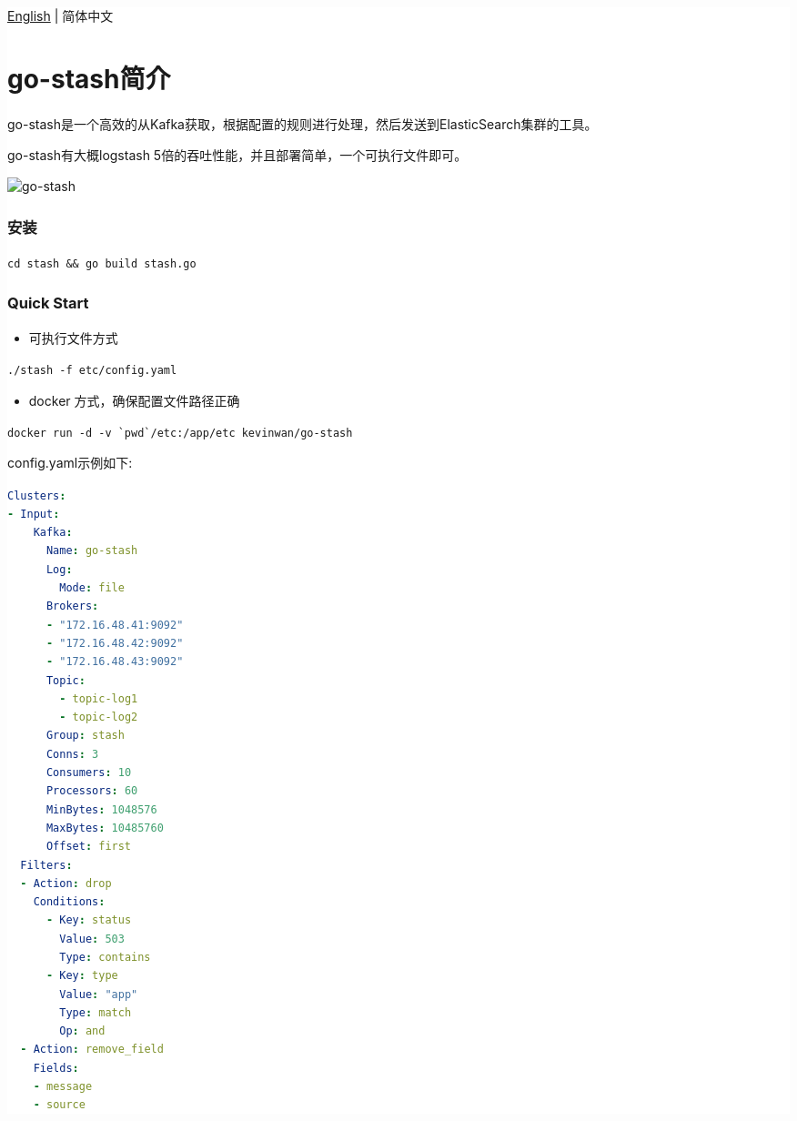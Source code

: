 [English](readme.md) | 简体中文

# go-stash简介

go-stash是一个高效的从Kafka获取，根据配置的规则进行处理，然后发送到ElasticSearch集群的工具。

go-stash有大概logstash 5倍的吞吐性能，并且部署简单，一个可执行文件即可。

![go-stash](doc/flow.png)


### 安装

```shell
cd stash && go build stash.go
```

### Quick Start

- 可执行文件方式

```shell
./stash -f etc/config.yaml
```

- docker 方式，确保配置文件路径正确

```shell
docker run -d -v `pwd`/etc:/app/etc kevinwan/go-stash
```

config.yaml示例如下:

```yaml
Clusters:
- Input:
    Kafka:
      Name: go-stash
      Log:
        Mode: file
      Brokers:
      - "172.16.48.41:9092"
      - "172.16.48.42:9092"
      - "172.16.48.43:9092"
      Topic: 
        - topic-log1
        - topic-log2
      Group: stash
      Conns: 3
      Consumers: 10
      Processors: 60
      MinBytes: 1048576
      MaxBytes: 10485760
      Offset: first
  Filters:
  - Action: drop
    Conditions:
      - Key: status
        Value: 503
        Type: contains
      - Key: type
        Value: "app"
        Type: match
        Op: and
  - Action: remove_field
    Fields:
    - message
    - source
```